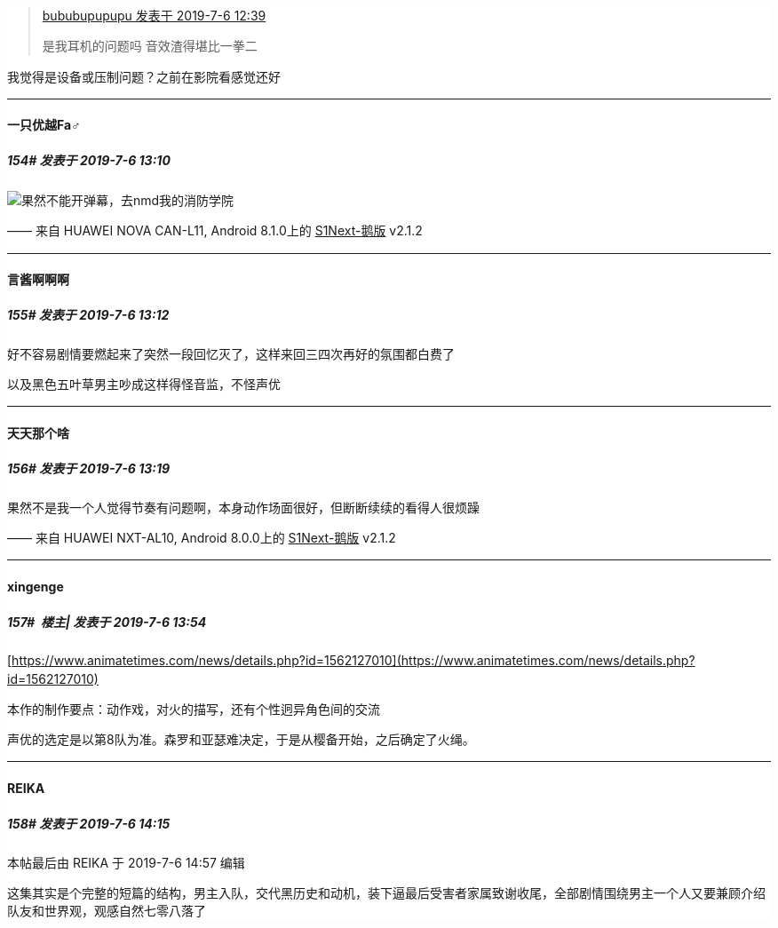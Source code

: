 <blockquote><a href="httphttps://bbs.saraba1st.com/2b/forum.php?mod=redirect&amp;goto=findpost&amp;pid=44407071&amp;ptid=1789621" target="_blank">bububupupupu 发表于 2019-7-6 12:39</a>

是我耳机的问题吗 音效渣得堪比一拳二</blockquote>
我觉得是设备或压制问题？之前在影院看感觉还好

*****

####  一只优越Fa♂  
##### 154#       发表于 2019-7-6 13:10

<img src="https://static.saraba1st.com/image/smiley/face2017/163.png" referrerpolicy="no-referrer">果然不能开弹幕，去nmd我的消防学院

—— 来自 HUAWEI NOVA CAN-L11, Android 8.1.0上的 [S1Next-鹅版](https://github.com/ykrank/S1-Next/releases) v2.1.2

*****

####  言酱啊啊啊  
##### 155#       发表于 2019-7-6 13:12

好不容易剧情要燃起来了突然一段回忆灭了，这样来回三四次再好的氛围都白费了

以及黑色五叶草男主吵成这样得怪音监，不怪声优

*****

####  天天那个啥  
##### 156#       发表于 2019-7-6 13:19

果然不是我一个人觉得节奏有问题啊，本身动作场面很好，但断断续续的看得人很烦躁

—— 来自 HUAWEI NXT-AL10, Android 8.0.0上的 [S1Next-鹅版](https://github.com/ykrank/S1-Next/releases) v2.1.2

*****

####  xingenge  
##### 157#         楼主| 发表于 2019-7-6 13:54

[https://www.animatetimes.com/news/details.php?id=1562127010](https://www.animatetimes.com/news/details.php?id=1562127010)

本作的制作要点：动作戏，对火的描写，还有个性迥异角色间的交流

声优的选定是以第8队为准。森罗和亚瑟难决定，于是从樱备开始，之后确定了火绳。

*****

####  REIKA  
##### 158#       发表于 2019-7-6 14:15

 本帖最后由 REIKA 于 2019-7-6 14:57 编辑 

这集其实是个完整的短篇的结构，男主入队，交代黑历史和动机，装下逼最后受害者家属致谢收尾，全部剧情围绕男主一个人又要兼顾介绍队友和世界观，观感自然七零八落了
